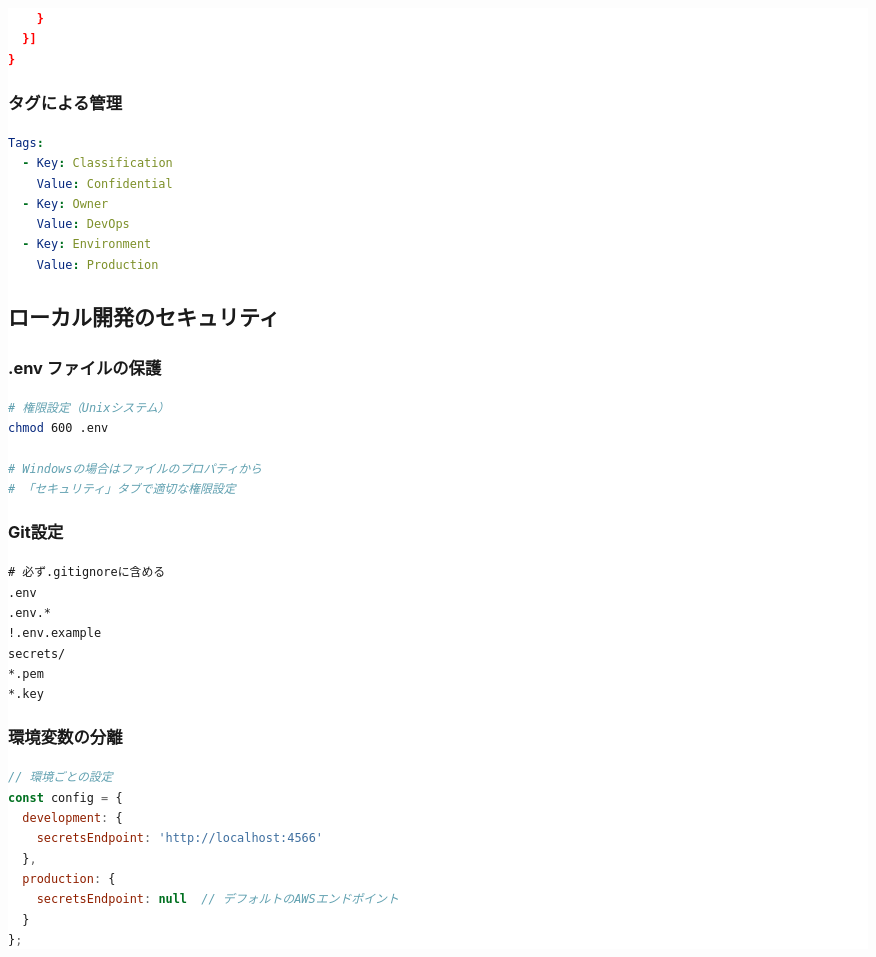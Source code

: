 ```json
    }
  }]
}
```

### タグによる管理
```yaml
Tags:
  - Key: Classification
    Value: Confidential
  - Key: Owner
    Value: DevOps
  - Key: Environment
    Value: Production
```

## ローカル開発のセキュリティ

### .env ファイルの保護
```bash
# 権限設定（Unixシステム）
chmod 600 .env

# Windowsの場合はファイルのプロパティから
# 「セキュリティ」タブで適切な権限設定
```

### Git設定
```gitignore
# 必ず.gitignoreに含める
.env
.env.*
!.env.example
secrets/
*.pem
*.key
```

### 環境変数の分離
```javascript
// 環境ごとの設定
const config = {
  development: {
    secretsEndpoint: 'http://localhost:4566'
  },
  production: {
    secretsEndpoint: null  // デフォルトのAWSエンドポイント
  }
};
```
